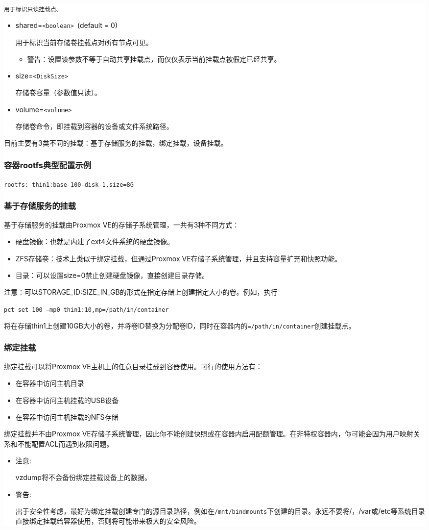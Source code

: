     用于标识只读挂载点。

  - shared=`<boolean> `(default = 0)

    用于标识当前存储卷挂载点对所有节点可见。
    
    - 警告：设置该参数不等于自动共享挂载点，而仅仅表示当前挂载点被假定已经共享。

  - size=`<DiskSize>`
  
    存储卷容量（参数值只读）。

  - volume=`<volume>`

    存储卷命令，即挂载到容器的设备或文件系统路径。

目前主要有3类不同的挂载：基于存储服务的挂载，绑定挂载，设备挂载。

### 容器rootfs典型配置示例

```
rootfs: thin1:base-100-disk-1,size=8G
```

### 基于存储服务的挂载

基于存储服务的挂载由Proxmox VE的存储子系统管理，一共有3种不同方式：

- 硬盘镜像：也就是内建了ext4文件系统的硬盘镜像。

- ZFS存储卷：技术上类似于绑定挂载，但通过Proxmox VE存储子系统管理，并且支持容量扩充和快照功能。

- 目录：可以设置size=0禁止创建硬盘镜像，直接创建目录存储。

注意：可以STORAGE_ID:SIZE_IN_GB的形式在指定存储上创建指定大小的卷。例如，执行
  
```
pct set 100 –mp0 thin1:10,mp=/path/in/container
```
  
将在存储thin1上创建10GB大小的卷，并将卷ID替换为分配卷ID，同时在容器内的`=/path/in/container`创建挂载点。

### 绑定挂载

绑定挂载可以将Proxmox VE主机上的任意目录挂载到容器使用。可行的使用方法有：

- 在容器中访问主机目录

- 在容器中访问主机挂载的USB设备

- 在容器中访问主机挂载的NFS存储

绑定挂载并不由Proxmox VE存储子系统管理，因此你不能创建快照或在容器内启用配额管理。在非特权容器内，你可能会因为用户映射关系和不能配置ACL而遇到权限问题。

- 注意:
  
  vzdump将不会备份绑定挂载设备上的数据。

- 警告:
  
  出于安全性考虑，最好为绑定挂载创建专门的源目录路径，例如在`/mnt/bindmounts`下创建的目录。永远不要将/，/var或/etc等系统目录直接绑定挂载给容器使用，否则将可能带来极大的安全风险。
